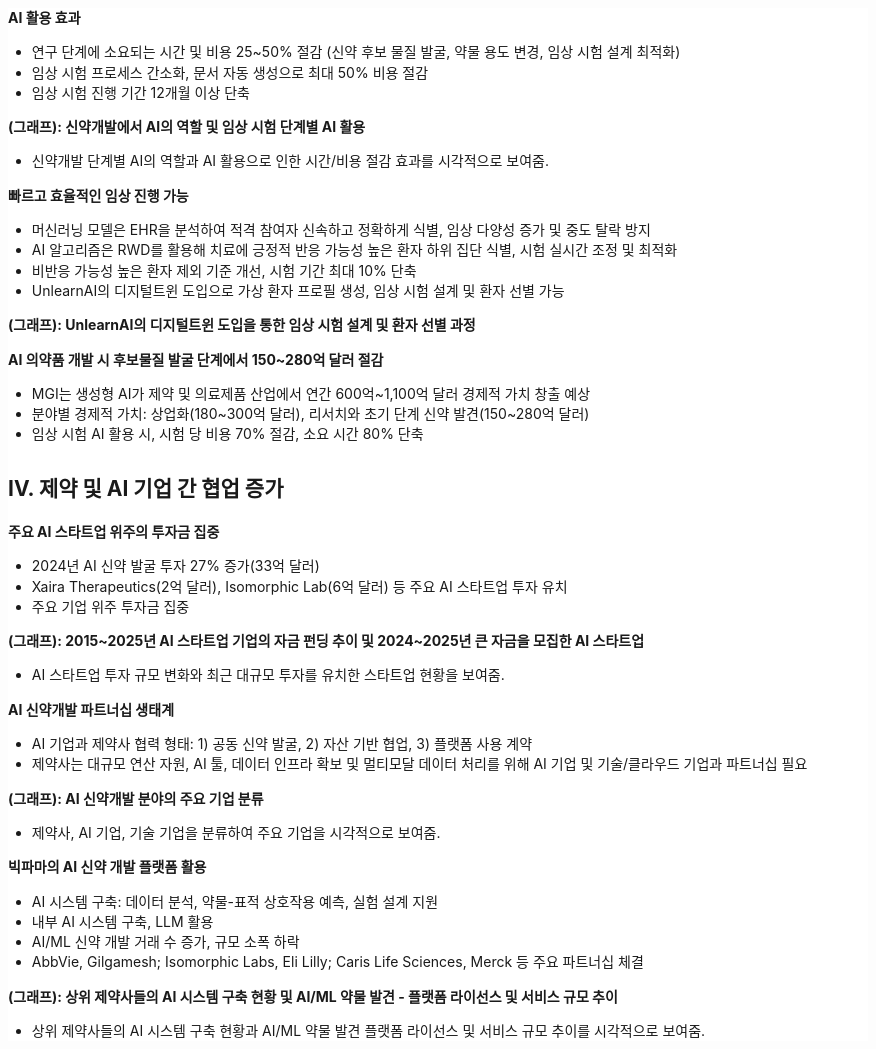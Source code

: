 
**AI 활용 효과**

- 연구 단계에 소요되는 시간 및 비용 25~50% 절감 (신약 후보 물질 발굴, 약물 용도 변경, 임상 시험 설계 최적화)
- 임상 시험 프로세스 간소화, 문서 자동 생성으로 최대 50% 비용 절감
- 임상 시험 진행 기간 12개월 이상 단축

**(그래프): 신약개발에서 AI의 역할 및 임상 시험 단계별 AI 활용**

- 신약개발 단계별 AI의 역할과 AI 활용으로 인한 시간/비용 절감 효과를 시각적으로 보여줌.


**빠르고 효율적인 임상 진행 가능**

- 머신러닝 모델은 EHR을 분석하여 적격 참여자 신속하고 정확하게 식별, 임상 다양성 증가 및 중도 탈락 방지
- AI 알고리즘은 RWD를 활용해 치료에 긍정적 반응 가능성 높은 환자 하위 집단 식별, 시험 실시간 조정 및 최적화
- 비반응 가능성 높은 환자 제외 기준 개선, 시험 기간 최대 10% 단축
- UnlearnAI의 디지털트윈 도입으로 가상 환자 프로필 생성, 임상 시험 설계 및 환자 선별 가능

**(그래프): UnlearnAI의 디지털트윈 도입을 통한 임상 시험 설계 및 환자 선별 과정**


**AI 의약품 개발 시 후보물질 발굴 단계에서 150~280억 달러 절감**

- MGI는 생성형 AI가 제약 및 의료제품 산업에서 연간 600억~1,100억 달러 경제적 가치 창출 예상
- 분야별 경제적 가치: 상업화(180~300억 달러), 리서치와 초기 단계 신약 발견(150~280억 달러)
- 임상 시험 AI 활용 시, 시험 당 비용 70% 절감, 소요 시간 80% 단축


## IV. 제약 및 AI 기업 간 협업 증가

**주요 AI 스타트업 위주의 투자금 집중**

- 2024년 AI 신약 발굴 투자 27% 증가(33억 달러)
- Xaira Therapeutics(2억 달러), Isomorphic Lab(6억 달러) 등 주요 AI 스타트업 투자 유치
- 주요 기업 위주 투자금 집중

**(그래프): 2015~2025년 AI 스타트업 기업의 자금 펀딩 추이 및 2024~2025년 큰 자금을 모집한 AI 스타트업**

- AI 스타트업 투자 규모 변화와 최근 대규모 투자를 유치한 스타트업 현황을 보여줌.


**AI 신약개발 파트너십 생태계**

- AI 기업과 제약사 협력 형태: 1) 공동 신약 발굴, 2) 자산 기반 협업, 3) 플랫폼 사용 계약
- 제약사는 대규모 연산 자원, AI 툴, 데이터 인프라 확보 및 멀티모달 데이터 처리를 위해 AI 기업 및 기술/클라우드 기업과 파트너십 필요

**(그래프): AI 신약개발 분야의 주요 기업 분류**

- 제약사, AI 기업, 기술 기업을 분류하여 주요 기업을 시각적으로 보여줌.


**빅파마의 AI 신약 개발 플랫폼 활용**

- AI 시스템 구축: 데이터 분석, 약물-표적 상호작용 예측, 실험 설계 지원
- 내부 AI 시스템 구축, LLM 활용
- AI/ML 신약 개발 거래 수 증가, 규모 소폭 하락
- AbbVie, Gilgamesh; Isomorphic Labs, Eli Lilly; Caris Life Sciences, Merck 등 주요 파트너십 체결

**(그래프): 상위 제약사들의 AI 시스템 구축 현황 및 AI/ML 약물 발견 - 플랫폼 라이선스 및 서비스 규모 추이**

- 상위 제약사들의 AI 시스템 구축 현황과 AI/ML 약물 발견 플랫폼 라이선스 및 서비스 규모 추이를 시각적으로 보여줌.
